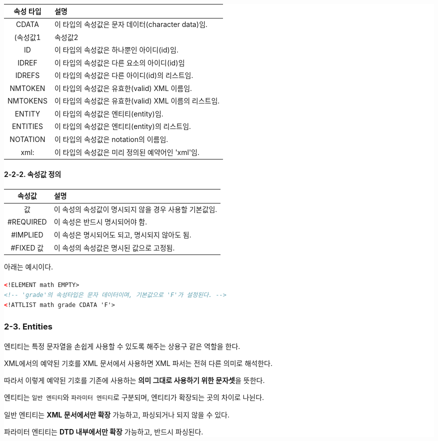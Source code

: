 | 속성 타입	| 설명 |
| :---: | :--- |
| CDATA |	이 타입의 속성값은 문자 데이터(character data)임. |
| (속성값1|속성값2|...) |	이 타입의 속성값은 나열된 리스트 중 하나에 해당함. |
| ID |	이 타입의 속성값은 하나뿐인 아이디(id)임. |
| IDREF |	이 타입의 속성값은 다른 요소의 아이디(id)임 |
| IDREFS |	이 타입의 속성값은 다른 아이디(id)의 리스트임. |
| NMTOKEN |	이 타입의 속성값은 유효한(valid) XML 이름임. |
| NMTOKENS |	이 타입의 속성값은 유효한(valid) XML 이름의 리스트임. |
| ENTITY |	이 타입의 속성값은 엔티티(entity)임. |
| ENTITIES |	이 타입의 속성값은 엔티티(entity)의 리스트임. |
| NOTATION |	이 타입의 속성값은 notation의 이름임. |
| xml: |	이 타입의 속성값은 미리 정의된 예약어인 'xml'임. |

#### 2-2-2. 속성값 정의

| 속성값 | 설명 |
| :---: | :--- |
| 값 |	이 속성의 속성값이 명시되지 않을 경우 사용할 기본값임. |
| #REQUIRED |	이 속성은 반드시 명시되어야 함. |
| #IMPLIED |	이 속성은 명시되어도 되고, 명시되지 않아도 됨. |
| #FIXED 값 |	이 속성의 속성값은 명시된 값으로 고정됨. |

아래는 예시이다.

~~~xml
<!ELEMENT math EMPTY>
<!-- 'grade'의 속성타입은 문자 데이터이며, 기본값으로 'F'가 설정된다. -->
<!ATTLIST math grade CDATA 'F'>
~~~

### 2-3. Entities

엔티티는 특정 문자열을 손쉽게 사용할 수 있도록 해주는 상용구 같은 역할을 한다.

XML에서의 예약된 기호를 XML 문서에서 사용하면 XML 파서는 전혀 다른 의미로 해석한다.

따라서 이렇게 예약된 기호를 기존에 사용하는 **의미 그대로 사용하기 위한 문자셋**을 뜻한다.

엔티티는 `일반 엔티티`와 `파라미터 엔티티`로 구분되며, 엔티티가 확장되는 곳의 차이로 나뉜다.

일반 엔티티는 **XML 문서에서만 확장** 가능하고, 파싱되거나 되지 않을 수 있다.

파라미터 엔티티는 **DTD 내부에서만 확장** 가능하고, 반드시 파싱된다.
